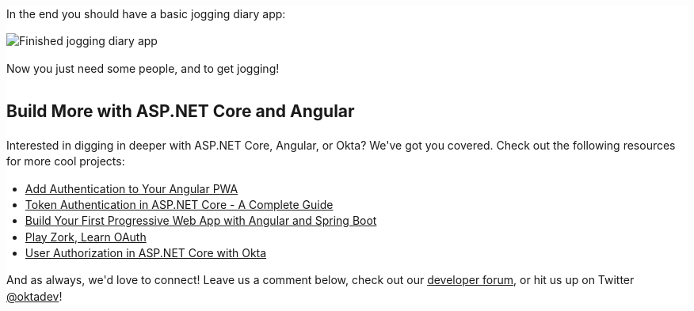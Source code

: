 
In the end you should have a basic jogging diary app:

<img src="/img/blog/build-crud-app-aspnetcore-angular/finished-app.png" alt="Finished jogging diary app" width="600" class="center-image">

Now you just need some people, and to get jogging!

## Build More with ASP.NET Core and Angular

Interested in digging in deeper with ASP.NET Core, Angular, or Okta? We've got you covered. Check out the following resources for more cool projects:

* [Add Authentication to Your Angular PWA](https://developer.okta.com/blog/2017/06/13/add-authentication-angular-pwa)
* [Token Authentication in ASP.NET Core - A Complete Guide](https://developer.okta.com/blog/2018/03/23/token-authentication-aspnetcore-complete-guide)
* [Build Your First Progressive Web App with Angular and Spring Boot](https://developer.okta.com/blog/2017/05/09/progressive-web-applications-with-angular-and-spring-boot)
* [Play Zork, Learn OAuth](https://developer.okta.com/blog/2017/10/27/okta-oauth-zork)
* [User Authorization in ASP.NET Core with Okta](https://developer.okta.com/blog/2017/10/04/aspnet-authorization)

And as always, we'd love to connect! Leave us a comment below, check out our [developer forum](https://devforum.okta.com/), or hit us up on Twitter [@oktadev](https://twitter.com/OktaDev)!
